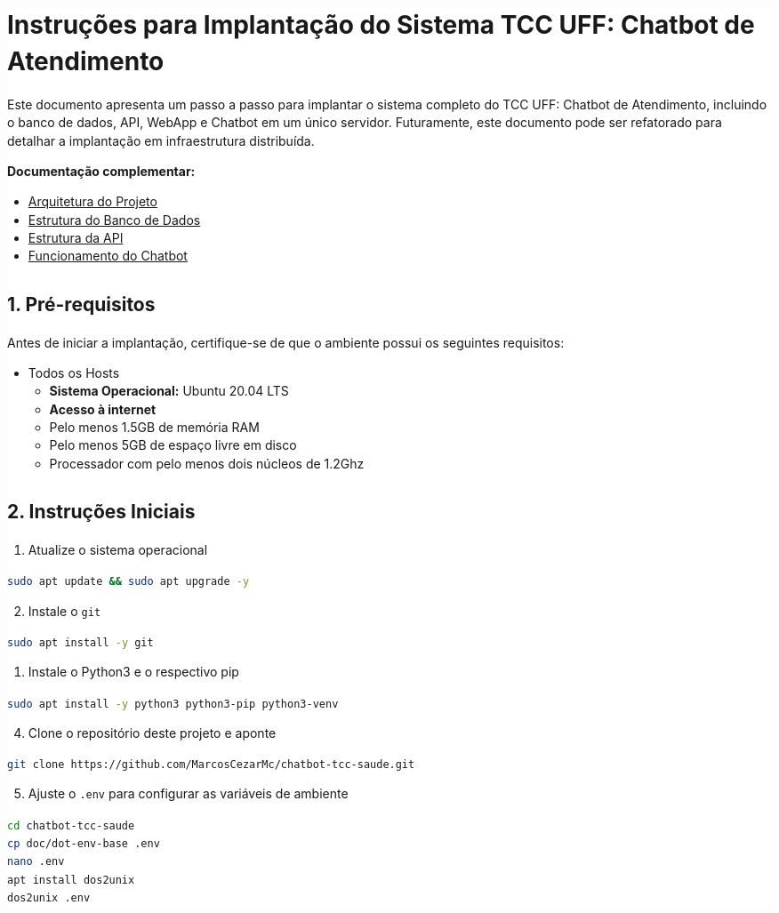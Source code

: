 # Instruções para Implantação do Sistema TCC UFF: Chatbot de Atendimento

Este documento apresenta um passo a passo para implantar o sistema completo do TCC UFF: Chatbot de Atendimento, incluindo o banco de dados, API, WebApp e Chatbot em um único servidor. Futuramente, este documento pode ser refatorado para detalhar a implantação em infraestrutura distribuída.

**Documentação complementar:**
- [Arquitetura do Projeto](./arquitetura-projeto.md)
- [Estrutura do Banco de Dados](./database.md)
- [Estrutura da API](./api.md)
- [Funcionamento do Chatbot](./chatbot.md)

## 1. Pré-requisitos

Antes de iniciar a implantação, certifique-se de que o ambiente possui os seguintes requisitos:

- Todos os Hosts
  - **Sistema Operacional:** Ubuntu 20.04 LTS
  - **Acesso à internet**
  - Pelo menos 1.5GB de memória RAM
  - Pelo menos 5GB de espaço livre em disco
  - Processador com pelo menos dois núcleos de 1.2Ghz

## 2. Instruções Iniciais 

1. Atualize o sistema operacional

```sh
sudo apt update && sudo apt upgrade -y
```

2. Instale o `git`

```sh
sudo apt install -y git
```

1. Instale o Python3 e o respectivo pip

```sh
sudo apt install -y python3 python3-pip python3-venv
```

4. Clone o repositório deste projeto e aponte

```sh
git clone https://github.com/MarcosCezarMc/chatbot-tcc-saude.git
```

5. Ajuste o `.env` para configurar as variáveis de ambiente

```sh
cd chatbot-tcc-saude
cp doc/dot-env-base .env
nano .env
apt install dos2unix
dos2unix .env
```
